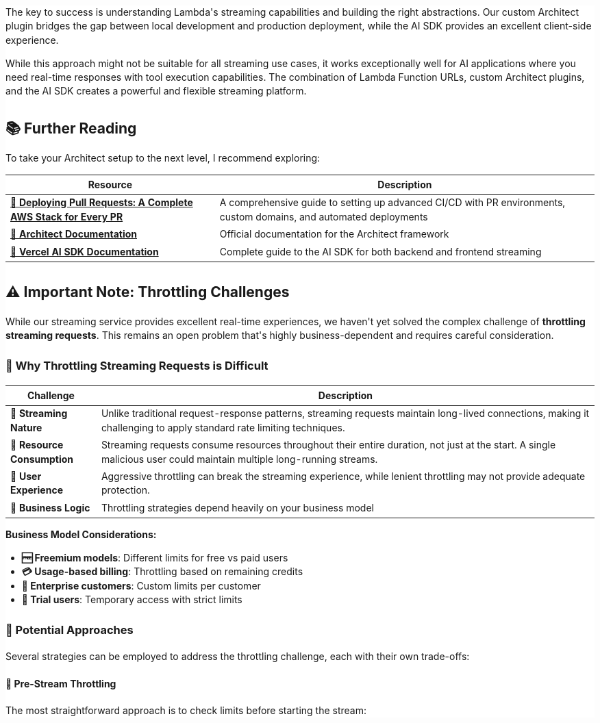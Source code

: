 The key to success is understanding Lambda's streaming capabilities and building the right abstractions. Our custom Architect plugin bridges the gap between local development and production deployment, while the AI SDK provides an excellent client-side experience.

While this approach might not be suitable for all streaming use cases, it works exceptionally well for AI applications where you need real-time responses with tool execution capabilities. The combination of Lambda Function URLs, custom Architect plugins, and the AI SDK creates a powerful and flexible streaming platform.

## 📚 Further Reading

To take your Architect setup to the next level, I recommend exploring:

| Resource                                                                                                                                             | Description                                                                                                        |
| ---------------------------------------------------------------------------------------------------------------------------------------------------- | ------------------------------------------------------------------------------------------------------------------ |
| **[🚀 Deploying Pull Requests: A Complete AWS Stack for Every PR](https://metaduck.com/deploying-pull-requests-a-complete-aws-stack-for-every-pr-)** | A comprehensive guide to setting up advanced CI/CD with PR environments, custom domains, and automated deployments |
| **[🔧 Architect Documentation](https://arc.codes/)**                                                                                                 | Official documentation for the Architect framework                                                                 |
| **[🤖 Vercel AI SDK Documentation](https://ai-sdk.dev/docs/introduction)**                                                                           | Complete guide to the AI SDK for both backend and frontend streaming                                               |

## ⚠️ Important Note: Throttling Challenges

While our streaming service provides excellent real-time experiences, we haven't yet solved the complex challenge of **throttling streaming requests**. This remains an open problem that's highly business-dependent and requires careful consideration.

### 🤔 Why Throttling Streaming Requests is Difficult

| Challenge                   | Description                                                                                                                                                         |
| --------------------------- | ------------------------------------------------------------------------------------------------------------------------------------------------------------------- |
| **🔄 Streaming Nature**     | Unlike traditional request-response patterns, streaming requests maintain long-lived connections, making it challenging to apply standard rate limiting techniques. |
| **💾 Resource Consumption** | Streaming requests consume resources throughout their entire duration, not just at the start. A single malicious user could maintain multiple long-running streams. |
| **👤 User Experience**      | Aggressive throttling can break the streaming experience, while lenient throttling may not provide adequate protection.                                             |
| **💼 Business Logic**       | Throttling strategies depend heavily on your business model                                                                                                         |

**Business Model Considerations:**

- **🆓 Freemium models**: Different limits for free vs paid users
- **💳 Usage-based billing**: Throttling based on remaining credits
- **🏢 Enterprise customers**: Custom limits per customer
- **🎯 Trial users**: Temporary access with strict limits

### 🔬 Potential Approaches

Several strategies can be employed to address the throttling challenge, each with their own trade-offs:

#### 🚦 Pre-Stream Throttling

The most straightforward approach is to check limits before starting the stream:
